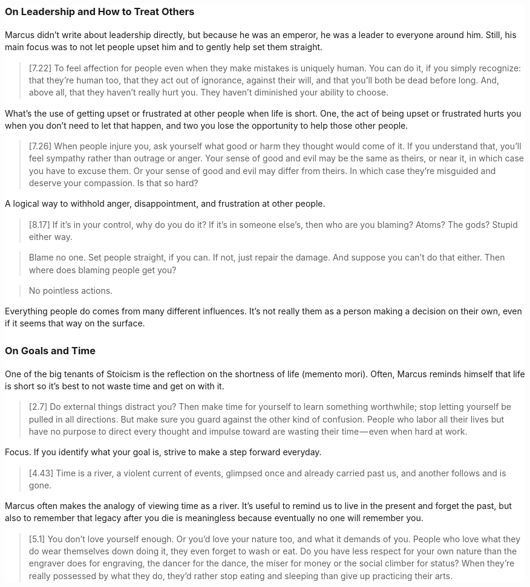 ### On Leadership and How to Treat Others

Marcus didn’t write about leadership directly, but because he was an emperor, he was a leader to everyone around him. Still, his main focus was to not let people upset him and to gently help set them straight.

> \[7.22\] To feel affection for people even when they make mistakes is uniquely human. You can do it, if you simply recognize: that they’re human too, that they act out of ignorance, against their will, and that you’ll both be dead before long. And, above all, that they haven’t really hurt you. They haven’t diminished your ability to choose.

What’s the use of getting upset or frustrated at other people when life is short. One, the act of being upset or frustrated hurts you when you don’t need to let that happen, and two you lose the opportunity to help those other people.

> \[7.26\] When people injure you, ask yourself what good or harm they thought would come of it. If you understand that, you’ll feel sympathy rather than outrage or anger. Your sense of good and evil may be the same as theirs, or near it, in which case you have to excuse them. Or your sense of good and evil may differ from theirs. In which case they’re misguided and deserve your compassion. Is that so hard?

A logical way to withhold anger, disappointment, and frustration at other people.

> \[8.17\] If it’s in your control, why do you do it? If it’s in someone else’s, then who are you blaming? Atoms? The gods? Stupid either way.

> Blame no one. Set people straight, if you can. If not, just repair the damage. And suppose you can’t do that either. Then where does blaming people get you?

> No pointless actions.

Everything people do comes from many different influences. It’s not really them as a person making a decision on their own, even if it seems that way on the surface.

### On Goals and Time

One of the big tenants of Stoicism is the reflection on the shortness of life (memento mori). Often, Marcus reminds himself that life is short so it’s best to not waste time and get on with it.

> \[2.7\] Do external things distract you? Then make time for yourself to learn something worthwhile; stop letting yourself be pulled in all directions. But make sure you guard against the other kind of confusion. People who labor all their lives but have no purpose to direct every thought and impulse toward are wasting their time — even when hard at work.

Focus. If you identify what your goal is, strive to make a step forward everyday.

> \[4.43\] Time is a river, a violent current of events, glimpsed once and already carried past us, and another follows and is gone.

Marcus often makes the analogy of viewing time as a river. It’s useful to remind us to live in the present and forget the past, but also to remember that legacy after you die is meaningless because eventually no one will remember you.

> \[5.1\] You don’t love yourself enough. Or you’d love your nature too, and what it demands of you. People who love what they do wear themselves down doing it, they even forget to wash or eat. Do you have less respect for your own nature than the engraver does for engraving, the dancer for the dance, the miser for money or the social climber for status? When they’re really possessed by what they do, they’d rather stop eating and sleeping than give up practicing their arts.
